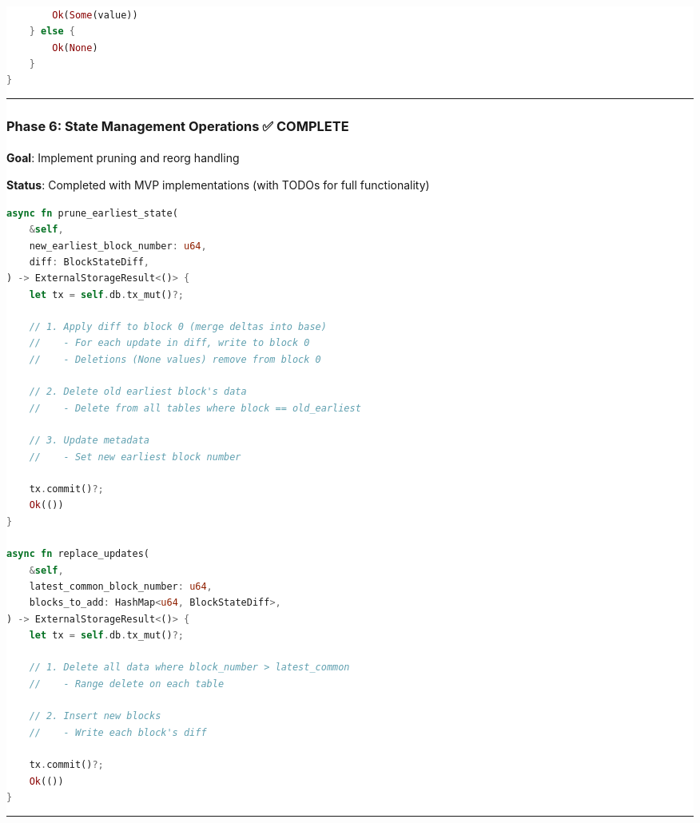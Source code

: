 ```rust
        Ok(Some(value))
    } else {
        Ok(None)
    }
}
```

---

### Phase 6: State Management Operations ✅ COMPLETE

**Goal**: Implement pruning and reorg handling

**Status**: Completed with MVP implementations (with TODOs for full functionality)

```rust
async fn prune_earliest_state(
    &self,
    new_earliest_block_number: u64,
    diff: BlockStateDiff,
) -> ExternalStorageResult<()> {
    let tx = self.db.tx_mut()?;

    // 1. Apply diff to block 0 (merge deltas into base)
    //    - For each update in diff, write to block 0
    //    - Deletions (None values) remove from block 0

    // 2. Delete old earliest block's data
    //    - Delete from all tables where block == old_earliest

    // 3. Update metadata
    //    - Set new earliest block number

    tx.commit()?;
    Ok(())
}

async fn replace_updates(
    &self,
    latest_common_block_number: u64,
    blocks_to_add: HashMap<u64, BlockStateDiff>,
) -> ExternalStorageResult<()> {
    let tx = self.db.tx_mut()?;

    // 1. Delete all data where block_number > latest_common
    //    - Range delete on each table

    // 2. Insert new blocks
    //    - Write each block's diff

    tx.commit()?;
    Ok(())
}
```

---